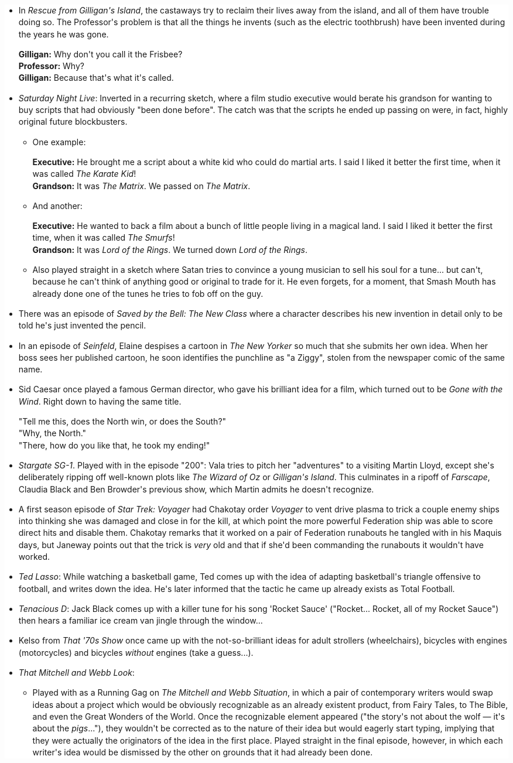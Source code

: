 -   In _Rescue from Gilligan's Island_, the castaways try to reclaim their lives away from the island, and all of them have trouble doing so. The Professor's problem is that all the things he invents (such as the electric toothbrush) have been invented during the years he was gone.
    
    **Gilligan:** Why don't you call it the Frisbee?  
    **Professor:** Why?  
    **Gilligan:** Because that's what it's called.
    
-   _Saturday Night Live_: Inverted in a recurring sketch, where a film studio executive would berate his grandson for wanting to buy scripts that had obviously "been done before". The catch was that the scripts he ended up passing on were, in fact, highly original future blockbusters.
    -   One example:
        
        **Executive:** He brought me a script about a white kid who could do martial arts. I said I liked it better the first time, when it was called _The Karate Kid_!  
        **Grandson:** It was _The Matrix_. We passed on _The Matrix_.
        
    -   And another:
        
        **Executive:** He wanted to back a film about a bunch of little people living in a magical land. I said I liked it better the first time, when it was called _The Smurfs_!  
        **Grandson:** It was _Lord of the Rings_. We turned down _Lord of the Rings_.
        
    -   Also played straight in a sketch where Satan tries to convince a young musician to sell his soul for a tune... but can't, because he can't think of anything good or original to trade for it. He even forgets, for a moment, that Smash Mouth has already done one of the tunes he tries to fob off on the guy.
-   There was an episode of _Saved by the Bell: The New Class_ where a character describes his new invention in detail only to be told he's just invented the pencil.
-   In an episode of _Seinfeld_, Elaine despises a cartoon in _The New Yorker_ so much that she submits her own idea. When her boss sees her published cartoon, he soon identifies the punchline as "a Ziggy", stolen from the newspaper comic of the same name.
-   Sid Caesar once played a famous German director, who gave his brilliant idea for a film, which turned out to be _Gone with the Wind_. Right down to having the same title.
    
    "Tell me this, does the North win, or does the South?"  
    "Why, the North."  
    "There, how do you like that, he took my ending!"
    
-   _Stargate SG-1_. Played with in the episode "200": Vala tries to pitch her "adventures" to a visiting Martin Lloyd, except she's deliberately ripping off well-known plots like _The Wizard of Oz_ or _Gilligan's Island_. This culminates in a ripoff of _Farscape_, Claudia Black and Ben Browder's previous show, which Martin admits he doesn't recognize.
-   A first season episode of _Star Trek: Voyager_ had Chakotay order _Voyager_ to vent drive plasma to trick a couple enemy ships into thinking she was damaged and close in for the kill, at which point the more powerful Federation ship was able to score direct hits and disable them. Chakotay remarks that it worked on a pair of Federation runabouts he tangled with in his Maquis days, but Janeway points out that the trick is _very_ old and that if she'd been commanding the runabouts it wouldn't have worked.
-   _Ted Lasso_: While watching a basketball game, Ted comes up with the idea of adapting basketball's triangle offensive to football, and writes down the idea. He's later informed that the tactic he came up already exists as Total Football.
-   _Tenacious D_: Jack Black comes up with a killer tune for his song 'Rocket Sauce' ("Rocket... Rocket, all of my Rocket Sauce") then hears a familiar ice cream van jingle through the window...
-   Kelso from _That '70s Show_ once came up with the not-so-brilliant ideas for adult strollers (wheelchairs), bicycles with engines (motorcycles) and bicycles _without_ engines (take a guess...).
-   _That Mitchell and Webb Look_:
    -   Played with as a Running Gag on _The Mitchell and Webb Situation_, in which a pair of contemporary writers would swap ideas about a project which would be obviously recognizable as an already existent product, from Fairy Tales, to The Bible, and even the Great Wonders of the World. Once the recognizable element appeared ("the story's not about the wolf — it's about the _pigs_..."), they wouldn't be corrected as to the nature of their idea but would eagerly start typing, implying that they were actually the originators of the idea in the first place. Played straight in the final episode, however, in which each writer's idea would be dismissed by the other on grounds that it had already been done.